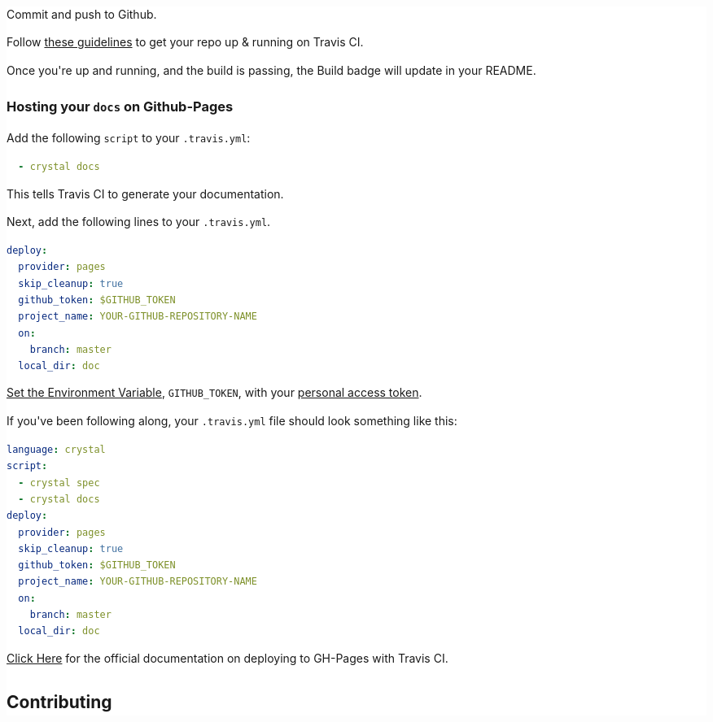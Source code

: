 Commit and push to Github.

Follow [these guidelines](https://docs.travis-ci.com/user/getting-started/) to get your repo up & running on Travis CI.

Once you're up and running, and the build is passing, the Build badge will update in your README.


### Hosting your `docs` on Github-Pages

Add the following `script` to your `.travis.yml`:
```YAML
  - crystal docs
```

This tells Travis CI to generate your documentation.

Next, add the following lines to your `.travis.yml`.

```YAML
deploy:
  provider: pages
  skip_cleanup: true
  github_token: $GITHUB_TOKEN
  project_name: YOUR-GITHUB-REPOSITORY-NAME
  on:
    branch: master
  local_dir: doc
```

[Set the Environment Variable](https://docs.travis-ci.com/user/environment-variables#Defining-Variables-in-Repository-Settings), `GITHUB_TOKEN`, with your [personal access token](https://help.github.com/articles/creating-a-personal-access-token-for-the-command-line/).

If you've been following along, your `.travis.yml` file should look something like this:

```YAML
language: crystal
script:
  - crystal spec
  - crystal docs
deploy:
  provider: pages
  skip_cleanup: true
  github_token: $GITHUB_TOKEN
  project_name: YOUR-GITHUB-REPOSITORY-NAME
  on:
    branch: master
  local_dir: doc
```

[Click Here](https://docs.travis-ci.com/user/deployment/pages/) for the official documentation on deploying to GH-Pages with Travis CI.


## Contributing
